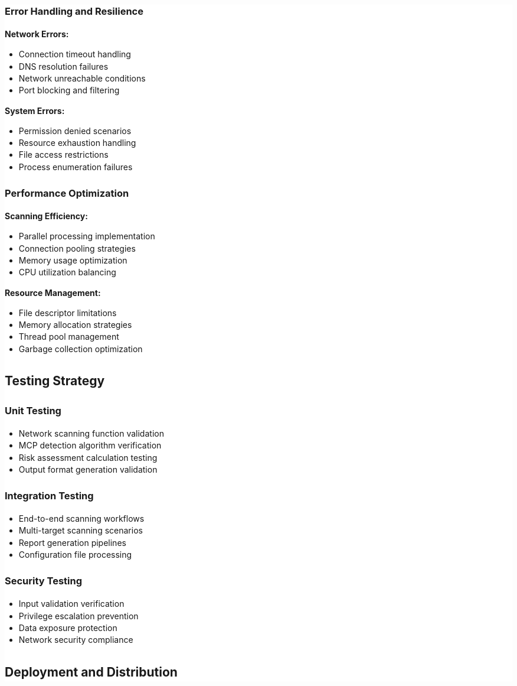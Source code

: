 ### Error Handling and Resilience

**Network Errors:**
- Connection timeout handling
- DNS resolution failures
- Network unreachable conditions
- Port blocking and filtering

**System Errors:**
- Permission denied scenarios
- Resource exhaustion handling
- File access restrictions
- Process enumeration failures

### Performance Optimization

**Scanning Efficiency:**
- Parallel processing implementation
- Connection pooling strategies
- Memory usage optimization
- CPU utilization balancing

**Resource Management:**
- File descriptor limitations
- Memory allocation strategies
- Thread pool management
- Garbage collection optimization

## Testing Strategy

### Unit Testing
- Network scanning function validation
- MCP detection algorithm verification
- Risk assessment calculation testing
- Output format generation validation

### Integration Testing
- End-to-end scanning workflows
- Multi-target scanning scenarios
- Report generation pipelines
- Configuration file processing

### Security Testing
- Input validation verification
- Privilege escalation prevention
- Data exposure protection
- Network security compliance

## Deployment and Distribution
